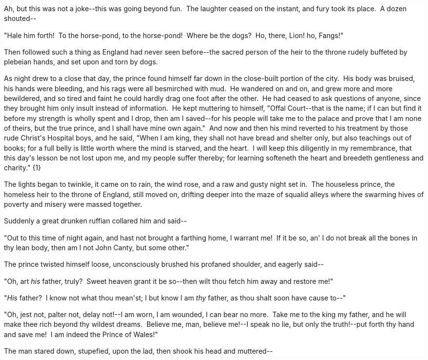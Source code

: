 Ah, but this was not a joke--this was going beyond fun.  The laughter
ceased on the instant, and fury took its place.  A dozen shouted--

"Hale him forth!  To the horse-pond, to the horse-pond!  Where be the
dogs?  Ho, there, Lion! ho, Fangs!"

Then followed such a thing as England had never seen before--the sacred
person of the heir to the throne rudely buffeted by plebeian hands, and
set upon and torn by dogs.

As night drew to a close that day, the prince found himself far down in
the close-built portion of the city.  His body was bruised, his hands
were bleeding, and his rags were all besmirched with mud.  He wandered
on and on, and grew more and more bewildered, and so tired and faint
he could hardly drag one foot after the other.  He had ceased to ask
questions of anyone, since they brought him only insult instead of
information.  He kept muttering to himself, "Offal Court--that is the
name; if I can but find it before my strength is wholly spent and I
drop, then am I saved--for his people will take me to the palace and
prove that I am none of theirs, but the true prince, and I shall have
mine own again."  And now and then his mind reverted to his treatment
by those rude Christ's Hospital boys, and he said, "When I am king, they
shall not have bread and shelter only, but also teachings out of books;
for a full belly is little worth where the mind is starved, and the
heart.  I will keep this diligently in my remembrance, that this day's
lesson be not lost upon me, and my people suffer thereby; for learning
softeneth the heart and breedeth gentleness and charity." {1}

The lights began to twinkle, it came on to rain, the wind rose, and a
raw and gusty night set in.  The houseless prince, the homeless heir to
the throne of England, still moved on, drifting deeper into the maze
of squalid alleys where the swarming hives of poverty and misery were
massed together.

Suddenly a great drunken ruffian collared him and said--

"Out to this time of night again, and hast not brought a farthing home,
I warrant me!  If it be so, an' I do not break all the bones in thy lean
body, then am I not John Canty, but some other."

The prince twisted himself loose, unconsciously brushed his profaned
shoulder, and eagerly said--

"Oh, art _his_ father, truly?  Sweet heaven grant it be so--then wilt
thou fetch him away and restore me!"

"_His_ father?  I know not what thou mean'st; I but know I am _thy_
father, as thou shalt soon have cause to--"

"Oh, jest not, palter not, delay not!--I am worn, I am wounded, I can
bear no more.  Take me to the king my father, and he will make thee rich
beyond thy wildest dreams.  Believe me, man, believe me!--I speak no
lie, but only the truth!--put forth thy hand and save me!  I am indeed
the Prince of Wales!"

The man stared down, stupefied, upon the lad, then shook his head and
muttered--
